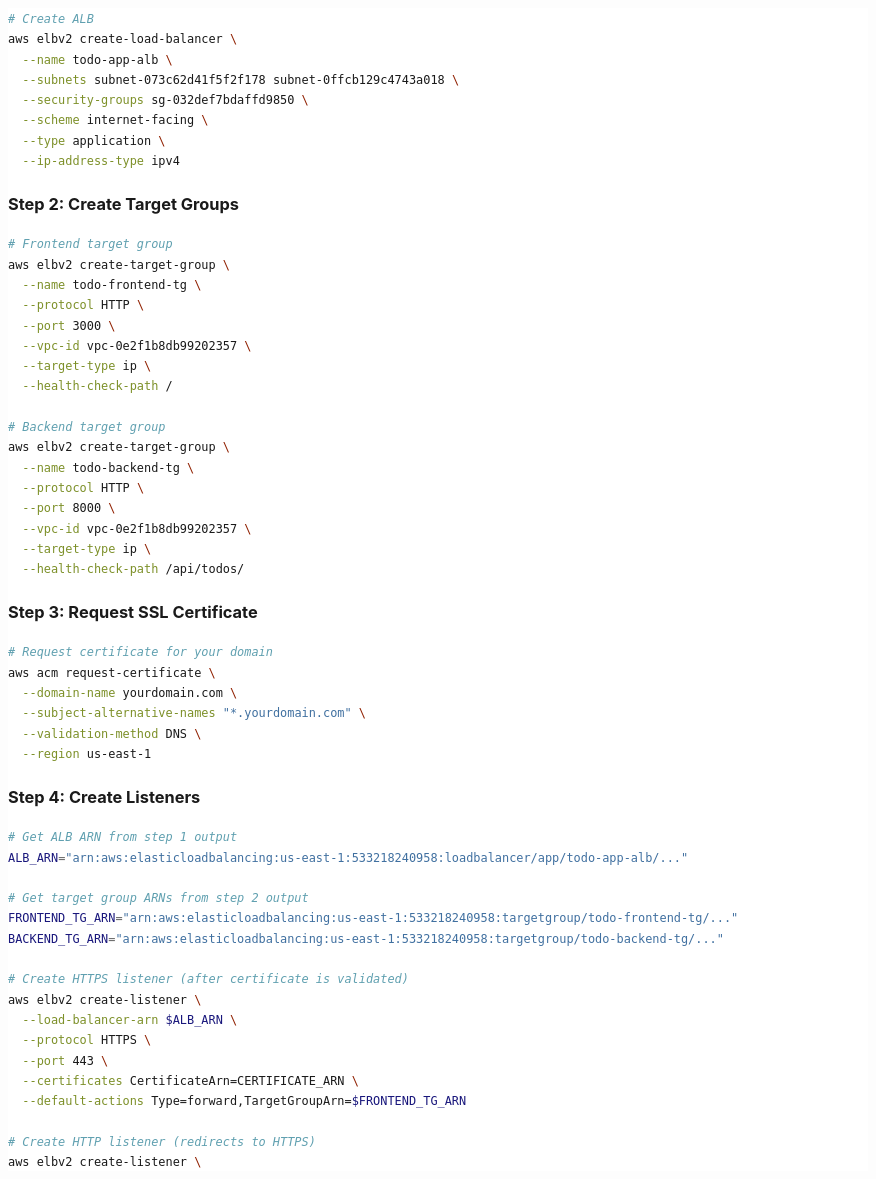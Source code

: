 ```bash
# Create ALB
aws elbv2 create-load-balancer \
  --name todo-app-alb \
  --subnets subnet-073c62d41f5f2f178 subnet-0ffcb129c4743a018 \
  --security-groups sg-032def7bdaffd9850 \
  --scheme internet-facing \
  --type application \
  --ip-address-type ipv4
```

### **Step 2: Create Target Groups**

```bash
# Frontend target group
aws elbv2 create-target-group \
  --name todo-frontend-tg \
  --protocol HTTP \
  --port 3000 \
  --vpc-id vpc-0e2f1b8db99202357 \
  --target-type ip \
  --health-check-path /

# Backend target group  
aws elbv2 create-target-group \
  --name todo-backend-tg \
  --protocol HTTP \
  --port 8000 \
  --vpc-id vpc-0e2f1b8db99202357 \
  --target-type ip \
  --health-check-path /api/todos/
```

### **Step 3: Request SSL Certificate**

```bash
# Request certificate for your domain
aws acm request-certificate \
  --domain-name yourdomain.com \
  --subject-alternative-names "*.yourdomain.com" \
  --validation-method DNS \
  --region us-east-1
```

### **Step 4: Create Listeners**

```bash
# Get ALB ARN from step 1 output
ALB_ARN="arn:aws:elasticloadbalancing:us-east-1:533218240958:loadbalancer/app/todo-app-alb/..."

# Get target group ARNs from step 2 output
FRONTEND_TG_ARN="arn:aws:elasticloadbalancing:us-east-1:533218240958:targetgroup/todo-frontend-tg/..."
BACKEND_TG_ARN="arn:aws:elasticloadbalancing:us-east-1:533218240958:targetgroup/todo-backend-tg/..."

# Create HTTPS listener (after certificate is validated)
aws elbv2 create-listener \
  --load-balancer-arn $ALB_ARN \
  --protocol HTTPS \
  --port 443 \
  --certificates CertificateArn=CERTIFICATE_ARN \
  --default-actions Type=forward,TargetGroupArn=$FRONTEND_TG_ARN

# Create HTTP listener (redirects to HTTPS)
aws elbv2 create-listener \
```